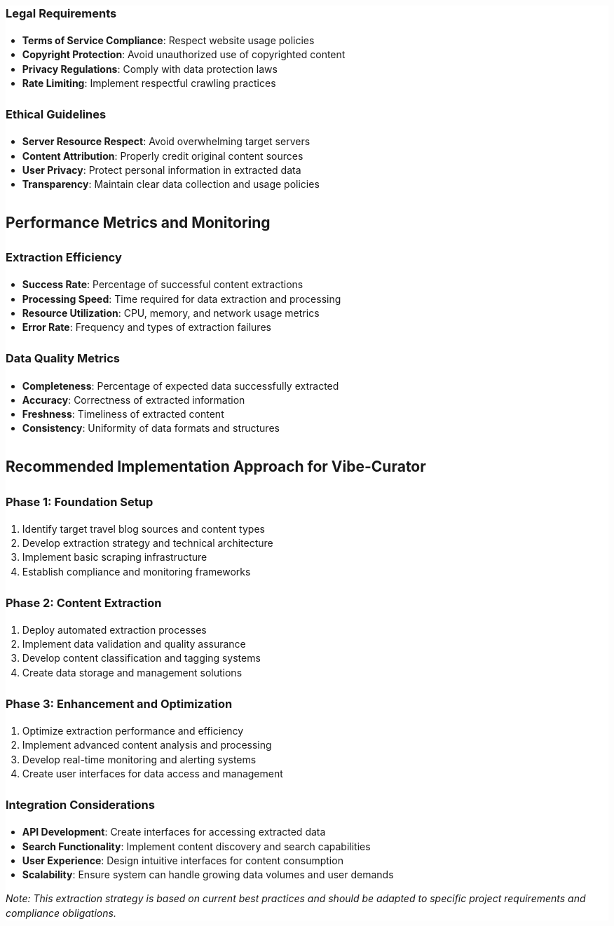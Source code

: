 ### Legal Requirements
- **Terms of Service Compliance**: Respect website usage policies
- **Copyright Protection**: Avoid unauthorized use of copyrighted content
- **Privacy Regulations**: Comply with data protection laws
- **Rate Limiting**: Implement respectful crawling practices

### Ethical Guidelines
- **Server Resource Respect**: Avoid overwhelming target servers
- **Content Attribution**: Properly credit original content sources
- **User Privacy**: Protect personal information in extracted data
- **Transparency**: Maintain clear data collection and usage policies

## Performance Metrics and Monitoring

### Extraction Efficiency
- **Success Rate**: Percentage of successful content extractions
- **Processing Speed**: Time required for data extraction and processing
- **Resource Utilization**: CPU, memory, and network usage metrics
- **Error Rate**: Frequency and types of extraction failures

### Data Quality Metrics
- **Completeness**: Percentage of expected data successfully extracted
- **Accuracy**: Correctness of extracted information
- **Freshness**: Timeliness of extracted content
- **Consistency**: Uniformity of data formats and structures

## Recommended Implementation Approach for Vibe-Curator

### Phase 1: Foundation Setup
1. Identify target travel blog sources and content types
2. Develop extraction strategy and technical architecture
3. Implement basic scraping infrastructure
4. Establish compliance and monitoring frameworks

### Phase 2: Content Extraction
1. Deploy automated extraction processes
2. Implement data validation and quality assurance
3. Develop content classification and tagging systems
4. Create data storage and management solutions

### Phase 3: Enhancement and Optimization
1. Optimize extraction performance and efficiency
2. Implement advanced content analysis and processing
3. Develop real-time monitoring and alerting systems
4. Create user interfaces for data access and management

### Integration Considerations
- **API Development**: Create interfaces for accessing extracted data
- **Search Functionality**: Implement content discovery and search capabilities
- **User Experience**: Design intuitive interfaces for content consumption
- **Scalability**: Ensure system can handle growing data volumes and user demands

*Note: This extraction strategy is based on current best practices and should be adapted to specific project requirements and compliance obligations.*